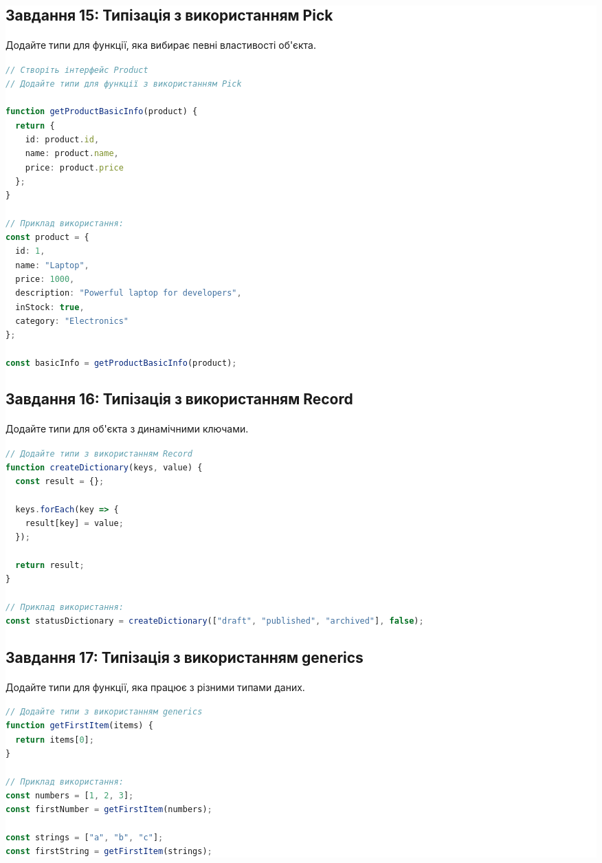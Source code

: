 ## Завдання 15: Типізація з використанням Pick
Додайте типи для функції, яка вибирає певні властивості об'єкта.

```typescript
// Створіть інтерфейс Product
// Додайте типи для функції з використанням Pick

function getProductBasicInfo(product) {
  return {
    id: product.id,
    name: product.name,
    price: product.price
  };
}

// Приклад використання:
const product = {
  id: 1,
  name: "Laptop",
  price: 1000,
  description: "Powerful laptop for developers",
  inStock: true,
  category: "Electronics"
};

const basicInfo = getProductBasicInfo(product);
```

## Завдання 16: Типізація з використанням Record
Додайте типи для об'єкта з динамічними ключами.

```typescript
// Додайте типи з використанням Record
function createDictionary(keys, value) {
  const result = {};
  
  keys.forEach(key => {
    result[key] = value;
  });
  
  return result;
}

// Приклад використання:
const statusDictionary = createDictionary(["draft", "published", "archived"], false);
```

## Завдання 17: Типізація з використанням generics
Додайте типи для функції, яка працює з різними типами даних.

```typescript
// Додайте типи з використанням generics
function getFirstItem(items) {
  return items[0];
}

// Приклад використання:
const numbers = [1, 2, 3];
const firstNumber = getFirstItem(numbers);

const strings = ["a", "b", "c"];
const firstString = getFirstItem(strings);

```